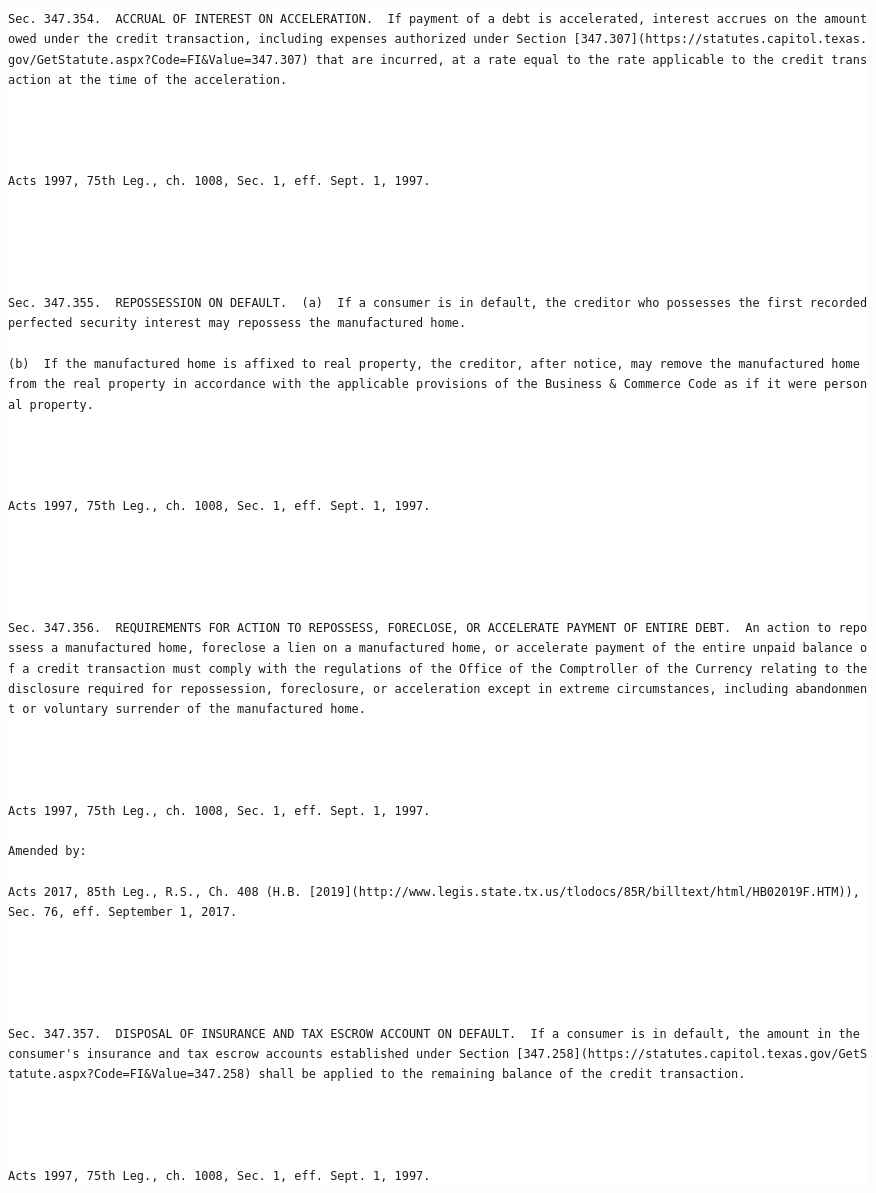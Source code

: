     
    
    
    
    Sec. 347.354.  ACCRUAL OF INTEREST ON ACCELERATION.  If payment of a debt is accelerated, interest accrues on the amount owed under the credit transaction, including expenses authorized under Section [347.307](https://statutes.capitol.texas.gov/GetStatute.aspx?Code=FI&Value=347.307) that are incurred, at a rate equal to the rate applicable to the credit transaction at the time of the acceleration.
    
    
    
    
    Acts 1997, 75th Leg., ch. 1008, Sec. 1, eff. Sept. 1, 1997.
    
    
    
    
    
    Sec. 347.355.  REPOSSESSION ON DEFAULT.  (a)  If a consumer is in default, the creditor who possesses the first recorded perfected security interest may repossess the manufactured home.
    
    (b)  If the manufactured home is affixed to real property, the creditor, after notice, may remove the manufactured home from the real property in accordance with the applicable provisions of the Business & Commerce Code as if it were personal property.
    
    
    
    
    Acts 1997, 75th Leg., ch. 1008, Sec. 1, eff. Sept. 1, 1997.
    
    
    
    
    
    Sec. 347.356.  REQUIREMENTS FOR ACTION TO REPOSSESS, FORECLOSE, OR ACCELERATE PAYMENT OF ENTIRE DEBT.  An action to repossess a manufactured home, foreclose a lien on a manufactured home, or accelerate payment of the entire unpaid balance of a credit transaction must comply with the regulations of the Office of the Comptroller of the Currency relating to the disclosure required for repossession, foreclosure, or acceleration except in extreme circumstances, including abandonment or voluntary surrender of the manufactured home.
    
    
    
    
    Acts 1997, 75th Leg., ch. 1008, Sec. 1, eff. Sept. 1, 1997.
    
    Amended by: 
    
    Acts 2017, 85th Leg., R.S., Ch. 408 (H.B. [2019](http://www.legis.state.tx.us/tlodocs/85R/billtext/html/HB02019F.HTM)), Sec. 76, eff. September 1, 2017.
    
    
    
    
    
    Sec. 347.357.  DISPOSAL OF INSURANCE AND TAX ESCROW ACCOUNT ON DEFAULT.  If a consumer is in default, the amount in the consumer's insurance and tax escrow accounts established under Section [347.258](https://statutes.capitol.texas.gov/GetStatute.aspx?Code=FI&Value=347.258) shall be applied to the remaining balance of the credit transaction.
    
    
    
    
    Acts 1997, 75th Leg., ch. 1008, Sec. 1, eff. Sept. 1, 1997.
    
    
    
    
    